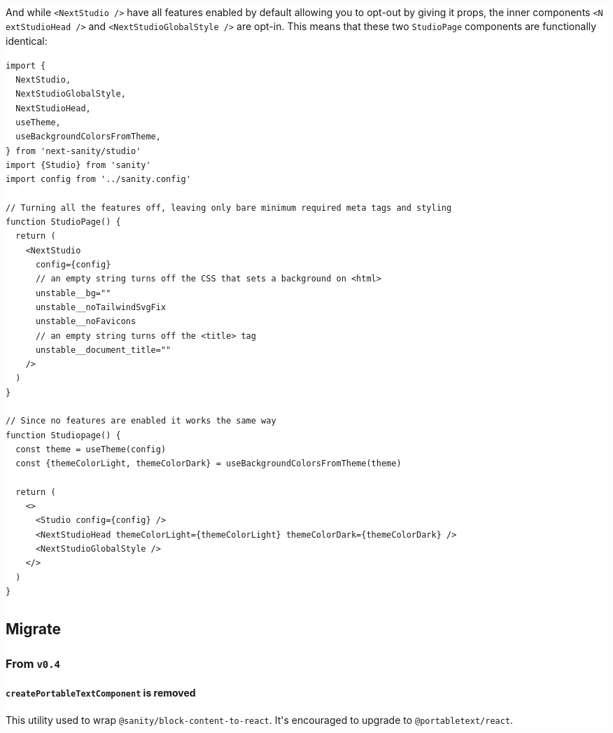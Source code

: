 And while `<NextStudio />` have all features enabled by default allowing you to opt-out by giving it props, the inner components `<NextStudioHead />` and `<NextStudioGlobalStyle />` are opt-in.
This means that these two `StudioPage` components are functionally identical:

```tsx
import {
  NextStudio,
  NextStudioGlobalStyle,
  NextStudioHead,
  useTheme,
  useBackgroundColorsFromTheme,
} from 'next-sanity/studio'
import {Studio} from 'sanity'
import config from '../sanity.config'

// Turning all the features off, leaving only bare minimum required meta tags and styling
function StudioPage() {
  return (
    <NextStudio
      config={config}
      // an empty string turns off the CSS that sets a background on <html>
      unstable__bg=""
      unstable__noTailwindSvgFix
      unstable__noFavicons
      // an empty string turns off the <title> tag
      unstable__document_title=""
    />
  )
}

// Since no features are enabled it works the same way
function Studiopage() {
  const theme = useTheme(config)
  const {themeColorLight, themeColorDark} = useBackgroundColorsFromTheme(theme)

  return (
    <>
      <Studio config={config} />
      <NextStudioHead themeColorLight={themeColorLight} themeColorDark={themeColorDark} />
      <NextStudioGlobalStyle />
    </>
  )
}
```

## Migrate

### From `v0.4`

#### `createPortableTextComponent` is removed

This utility used to wrap `@sanity/block-content-to-react`. It's encouraged to upgrade to `@portabletext/react`.
